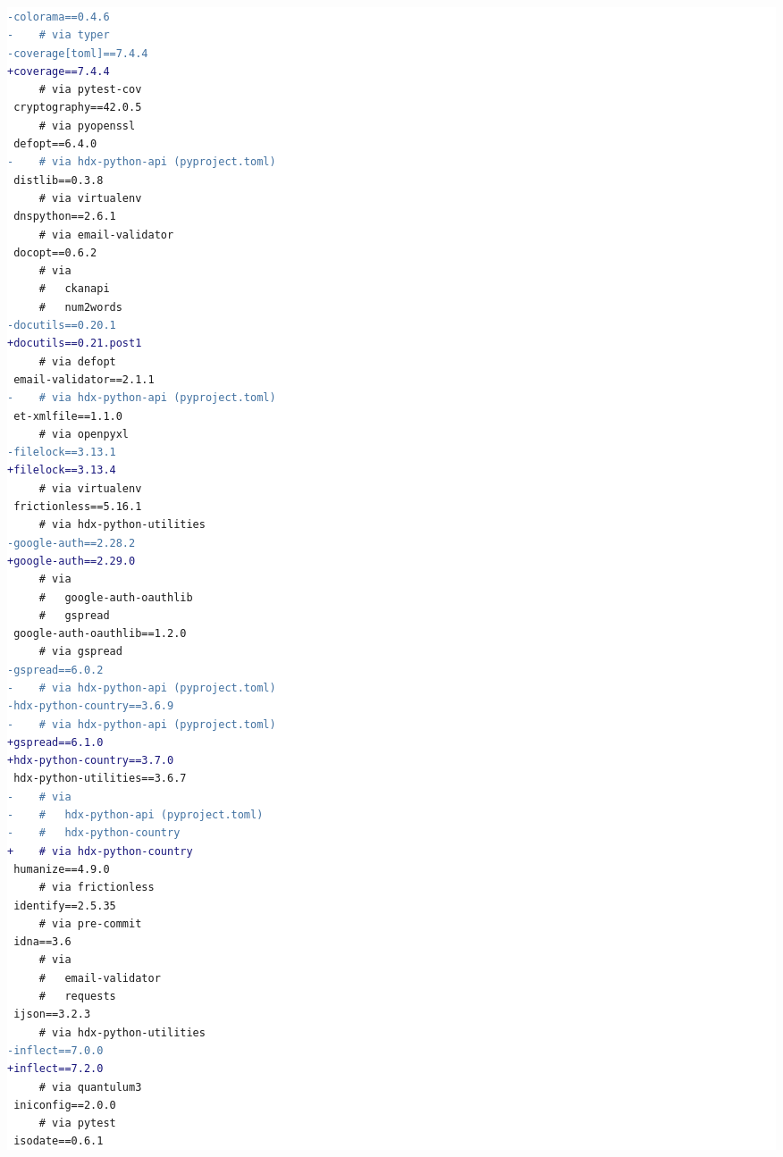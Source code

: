 ```diff
-colorama==0.4.6
-    # via typer
-coverage[toml]==7.4.4
+coverage==7.4.4
     # via pytest-cov
 cryptography==42.0.5
     # via pyopenssl
 defopt==6.4.0
-    # via hdx-python-api (pyproject.toml)
 distlib==0.3.8
     # via virtualenv
 dnspython==2.6.1
     # via email-validator
 docopt==0.6.2
     # via
     #   ckanapi
     #   num2words
-docutils==0.20.1
+docutils==0.21.post1
     # via defopt
 email-validator==2.1.1
-    # via hdx-python-api (pyproject.toml)
 et-xmlfile==1.1.0
     # via openpyxl
-filelock==3.13.1
+filelock==3.13.4
     # via virtualenv
 frictionless==5.16.1
     # via hdx-python-utilities
-google-auth==2.28.2
+google-auth==2.29.0
     # via
     #   google-auth-oauthlib
     #   gspread
 google-auth-oauthlib==1.2.0
     # via gspread
-gspread==6.0.2
-    # via hdx-python-api (pyproject.toml)
-hdx-python-country==3.6.9
-    # via hdx-python-api (pyproject.toml)
+gspread==6.1.0
+hdx-python-country==3.7.0
 hdx-python-utilities==3.6.7
-    # via
-    #   hdx-python-api (pyproject.toml)
-    #   hdx-python-country
+    # via hdx-python-country
 humanize==4.9.0
     # via frictionless
 identify==2.5.35
     # via pre-commit
 idna==3.6
     # via
     #   email-validator
     #   requests
 ijson==3.2.3
     # via hdx-python-utilities
-inflect==7.0.0
+inflect==7.2.0
     # via quantulum3
 iniconfig==2.0.0
     # via pytest
 isodate==0.6.1
```